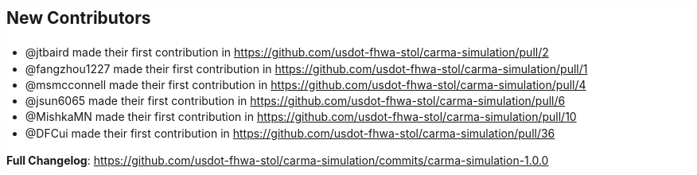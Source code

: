 ## New Contributors
* @jtbaird made their first contribution in https://github.com/usdot-fhwa-stol/carma-simulation/pull/2
* @fangzhou1227 made their first contribution in https://github.com/usdot-fhwa-stol/carma-simulation/pull/1
* @msmcconnell made their first contribution in https://github.com/usdot-fhwa-stol/carma-simulation/pull/4
* @jsun6065 made their first contribution in https://github.com/usdot-fhwa-stol/carma-simulation/pull/6
* @MishkaMN made their first contribution in https://github.com/usdot-fhwa-stol/carma-simulation/pull/10
* @DFCui made their first contribution in https://github.com/usdot-fhwa-stol/carma-simulation/pull/36

**Full Changelog**: https://github.com/usdot-fhwa-stol/carma-simulation/commits/carma-simulation-1.0.0
